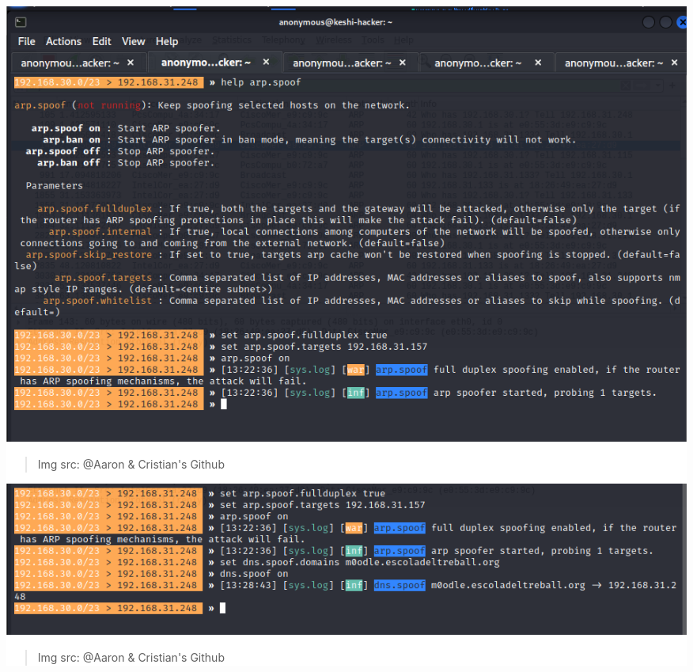![](https://github.com/KeshiKiD03/asixproject2k22/blob/main/Photos/arps.PNG?raw=true)
> Img src: @Aaron & Cristian's Github

![](https://github.com/KeshiKiD03/asixproject2k22/blob/main/Photos/arps0.PNG?raw=true)
> Img src: @Aaron & Cristian's Github
